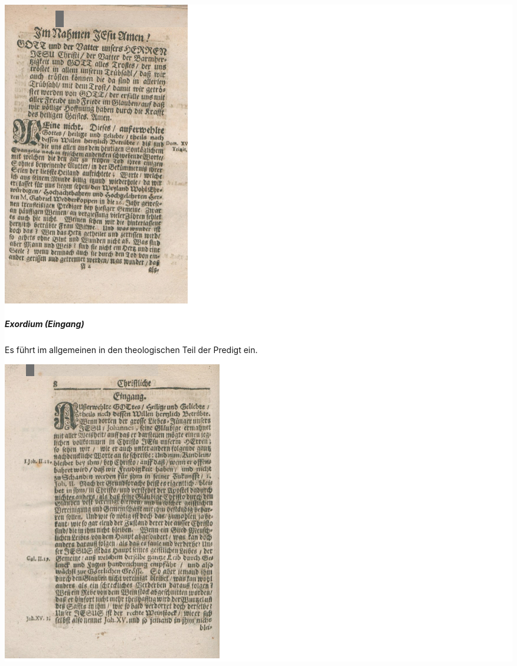 !["Die an Gott stets bleibende Gottes-Kinder" von Wolfgang Christoph Franck](img/Christl_Leichpredigt.jpg)

##### Exordium (Eingang)

Es führt im allgemeinen in den theologischen Teil der Predigt ein.

![Die an Gott stets bleibende Gottes-Kinder“ von Wolfgang Christoph Franck](img/Exordium.jpg)
